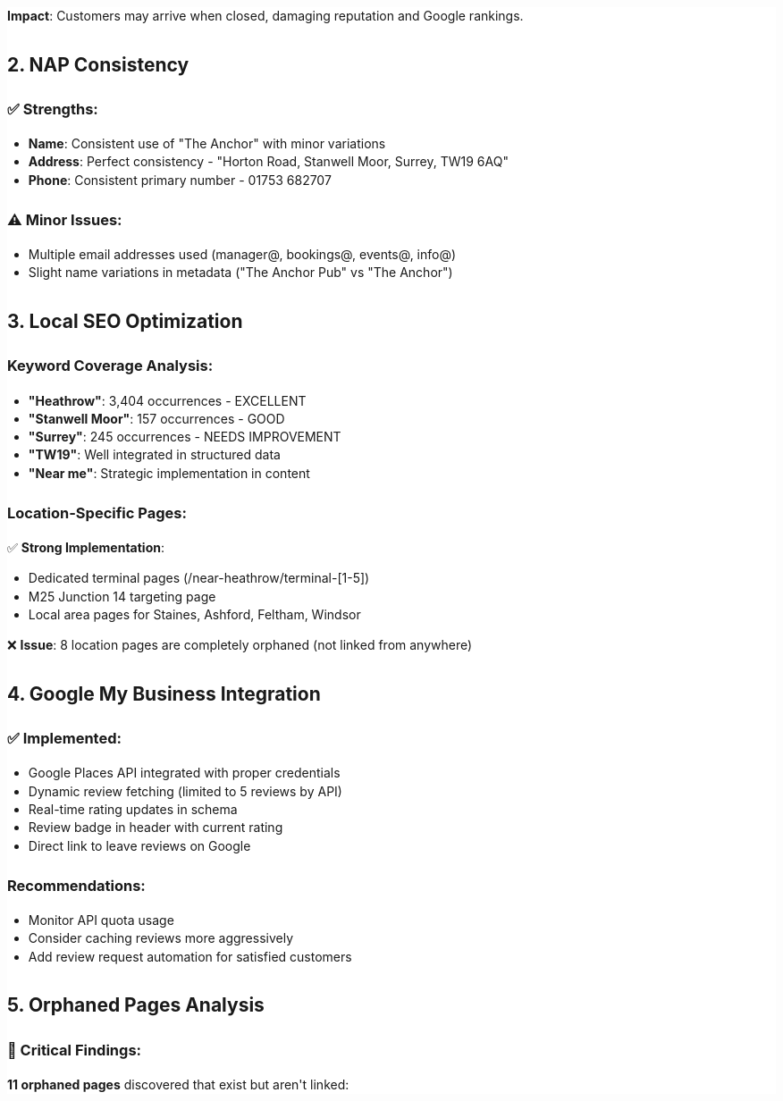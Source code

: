 **Impact**: Customers may arrive when closed, damaging reputation and Google rankings.

## 2. NAP Consistency

### ✅ Strengths:
- **Name**: Consistent use of "The Anchor" with minor variations
- **Address**: Perfect consistency - "Horton Road, Stanwell Moor, Surrey, TW19 6AQ"
- **Phone**: Consistent primary number - 01753 682707

### ⚠️ Minor Issues:
- Multiple email addresses used (manager@, bookings@, events@, info@)
- Slight name variations in metadata ("The Anchor Pub" vs "The Anchor")

## 3. Local SEO Optimization

### Keyword Coverage Analysis:
- **"Heathrow"**: 3,404 occurrences - EXCELLENT
- **"Stanwell Moor"**: 157 occurrences - GOOD
- **"Surrey"**: 245 occurrences - NEEDS IMPROVEMENT
- **"TW19"**: Well integrated in structured data
- **"Near me"**: Strategic implementation in content

### Location-Specific Pages:
✅ **Strong Implementation**:
- Dedicated terminal pages (/near-heathrow/terminal-[1-5])
- M25 Junction 14 targeting page
- Local area pages for Staines, Ashford, Feltham, Windsor

❌ **Issue**: 8 location pages are completely orphaned (not linked from anywhere)

## 4. Google My Business Integration

### ✅ Implemented:
- Google Places API integrated with proper credentials
- Dynamic review fetching (limited to 5 reviews by API)
- Real-time rating updates in schema
- Review badge in header with current rating
- Direct link to leave reviews on Google

### Recommendations:
- Monitor API quota usage
- Consider caching reviews more aggressively
- Add review request automation for satisfied customers

## 5. Orphaned Pages Analysis

### 🚨 Critical Findings:
**11 orphaned pages** discovered that exist but aren't linked:
